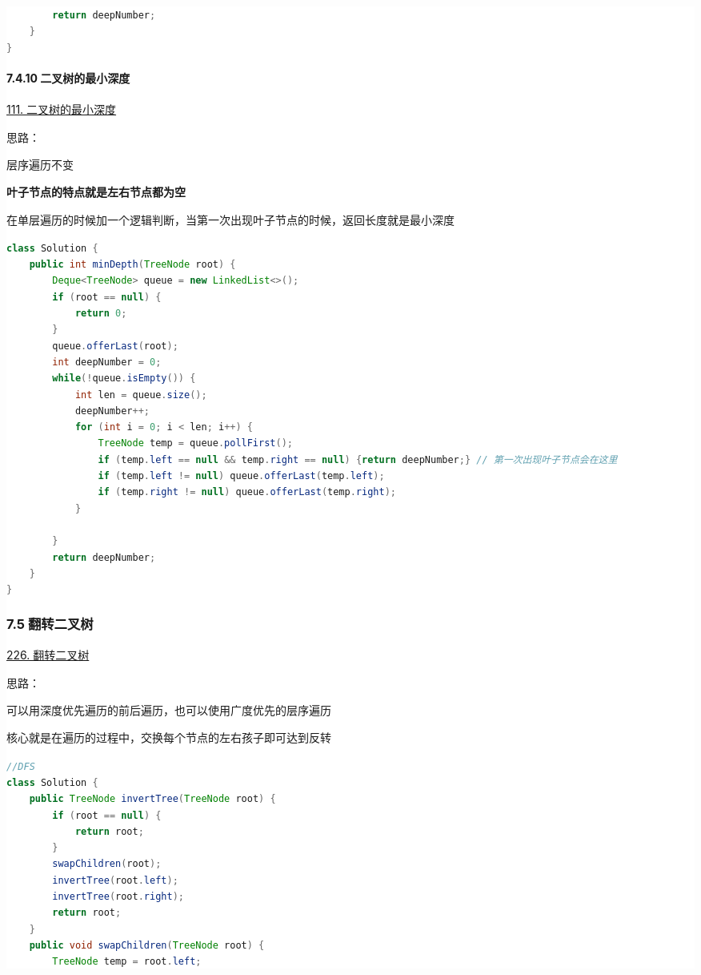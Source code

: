 ```java
        return deepNumber;
    }
}
```



#### 7.4.10 二叉树的最小深度

[111. 二叉树的最小深度](https://leetcode-cn.com/problems/minimum-depth-of-binary-tree/)

思路：

层序遍历不变

**叶子节点的特点就是左右节点都为空**

在单层遍历的时候加一个逻辑判断，当第一次出现叶子节点的时候，返回长度就是最小深度

```java
class Solution {
    public int minDepth(TreeNode root) {
        Deque<TreeNode> queue = new LinkedList<>();
        if (root == null) {
            return 0;
        }
        queue.offerLast(root);
        int deepNumber = 0;
        while(!queue.isEmpty()) {
            int len = queue.size();
            deepNumber++;
            for (int i = 0; i < len; i++) {
                TreeNode temp = queue.pollFirst();
                if (temp.left == null && temp.right == null) {return deepNumber;} // 第一次出现叶子节点会在这里
                if (temp.left != null) queue.offerLast(temp.left);
                if (temp.right != null) queue.offerLast(temp.right);
            }
            
        }
        return deepNumber;
    }
}
```



### 7.5 翻转二叉树

[226. 翻转二叉树](https://leetcode-cn.com/problems/invert-binary-tree/)

思路：

可以用深度优先遍历的前后遍历，也可以使用广度优先的层序遍历

核心就是在遍历的过程中，交换每个节点的左右孩子即可达到反转

```java
//DFS
class Solution {
    public TreeNode invertTree(TreeNode root) {
        if (root == null) {
            return root;
        }
        swapChildren(root);
        invertTree(root.left);
        invertTree(root.right);
        return root;
    }
    public void swapChildren(TreeNode root) {
        TreeNode temp = root.left;
```